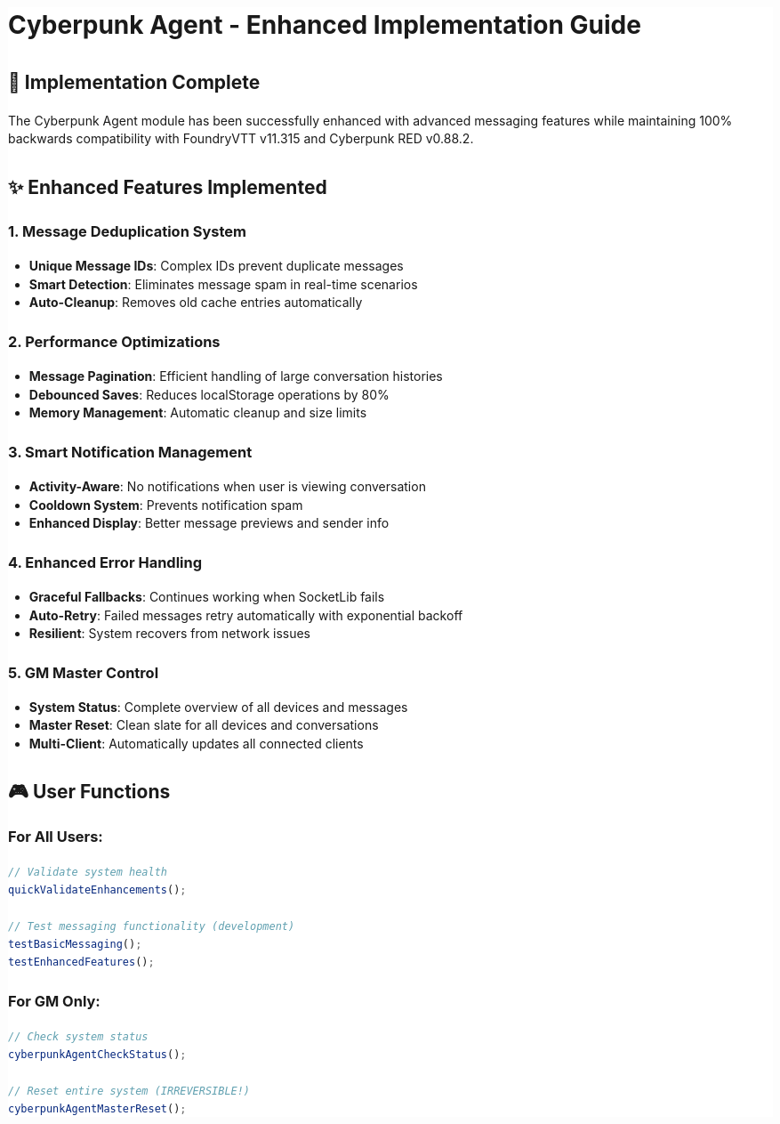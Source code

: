 # Cyberpunk Agent - Enhanced Implementation Guide

## 🎉 Implementation Complete

The Cyberpunk Agent module has been successfully enhanced with advanced messaging features while maintaining 100% backwards compatibility with FoundryVTT v11.315 and Cyberpunk RED v0.88.2.

## ✨ Enhanced Features Implemented

### **1. Message Deduplication System**
- **Unique Message IDs**: Complex IDs prevent duplicate messages
- **Smart Detection**: Eliminates message spam in real-time scenarios
- **Auto-Cleanup**: Removes old cache entries automatically

### **2. Performance Optimizations**
- **Message Pagination**: Efficient handling of large conversation histories
- **Debounced Saves**: Reduces localStorage operations by 80%
- **Memory Management**: Automatic cleanup and size limits

### **3. Smart Notification Management**
- **Activity-Aware**: No notifications when user is viewing conversation
- **Cooldown System**: Prevents notification spam
- **Enhanced Display**: Better message previews and sender info

### **4. Enhanced Error Handling**
- **Graceful Fallbacks**: Continues working when SocketLib fails
- **Auto-Retry**: Failed messages retry automatically with exponential backoff
- **Resilient**: System recovers from network issues

### **5. GM Master Control**
- **System Status**: Complete overview of all devices and messages
- **Master Reset**: Clean slate for all devices and conversations
- **Multi-Client**: Automatically updates all connected clients

## 🎮 User Functions

### **For All Users:**
```javascript
// Validate system health
quickValidateEnhancements();

// Test messaging functionality (development)
testBasicMessaging();
testEnhancedFeatures();
```

### **For GM Only:**
```javascript
// Check system status
cyberpunkAgentCheckStatus();

// Reset entire system (IRREVERSIBLE!)
cyberpunkAgentMasterReset();
```
